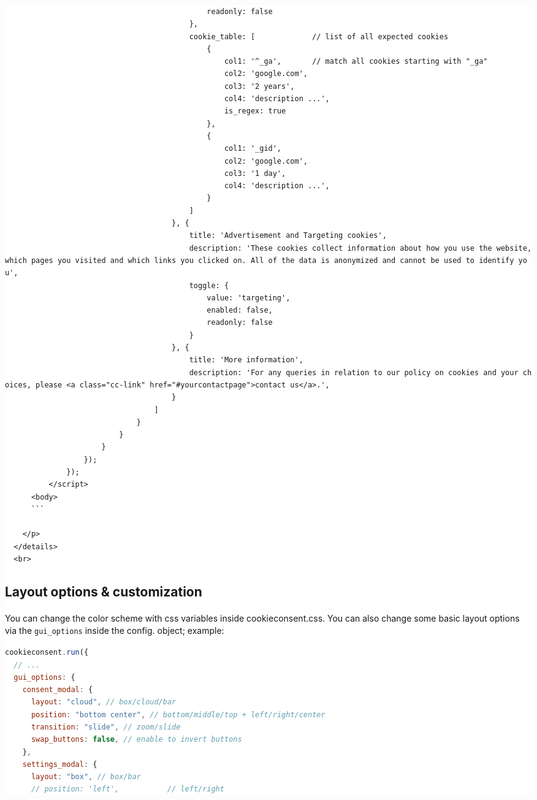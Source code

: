                                                   readonly: false
                                              },
                                              cookie_table: [             // list of all expected cookies
                                                  {
                                                      col1: '^_ga',       // match all cookies starting with "_ga"
                                                      col2: 'google.com',
                                                      col3: '2 years',
                                                      col4: 'description ...',
                                                      is_regex: true
                                                  },
                                                  {
                                                      col1: '_gid',
                                                      col2: 'google.com',
                                                      col3: '1 day',
                                                      col4: 'description ...',
                                                  }
                                              ]
                                          }, {
                                              title: 'Advertisement and Targeting cookies',
                                              description: 'These cookies collect information about how you use the website, which pages you visited and which links you clicked on. All of the data is anonymized and cannot be used to identify you',
                                              toggle: {
                                                  value: 'targeting',
                                                  enabled: false,
                                                  readonly: false
                                              }
                                          }, {
                                              title: 'More information',
                                              description: 'For any queries in relation to our policy on cookies and your choices, please <a class="cc-link" href="#yourcontactpage">contact us</a>.',
                                          }
                                      ]
                                  }
                              }
                          }
                      });
                  });
              </script>
          <body>
          ```

        </p>
      </details>
      <br>

## Layout options & customization

You can change the color scheme with css variables inside cookieconsent.css. You can also change some basic layout options via the `gui_options` inside the config. object; example:

```javascript
cookieconsent.run({
  // ...
  gui_options: {
    consent_modal: {
      layout: "cloud", // box/cloud/bar
      position: "bottom center", // bottom/middle/top + left/right/center
      transition: "slide", // zoom/slide
      swap_buttons: false, // enable to invert buttons
    },
    settings_modal: {
      layout: "box", // box/bar
      // position: 'left',           // left/right
```